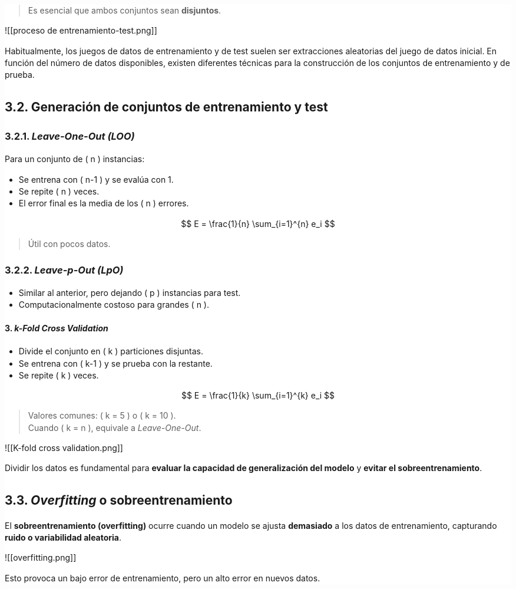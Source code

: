 > Es esencial que ambos conjuntos sean **disjuntos**.

![[proceso de entrenamiento-test.png]]

Habitualmente, los juegos de datos de entrenamiento y de test suelen ser extracciones
aleatorias del juego de datos inicial. En función del número de
datos disponibles, existen diferentes técnicas para la construcción de los conjuntos
de entrenamiento y de prueba.
## **3.2. Generación de conjuntos de entrenamiento y test**

### **3.2.1. _Leave-One-Out (LOO)_**

Para un conjunto de ( n ) instancias:
- Se entrena con ( n-1 ) y se evalúa con 1.
- Se repite ( n ) veces.
- El error final es la media de los ( n ) errores.

$$  
E = \frac{1}{n} \sum_{i=1}^{n} e_i  
$$
> Útil con pocos datos.
### **3.2.2. _Leave-p-Out (LpO)_**

- Similar al anterior, pero dejando ( p ) instancias para test.
- Computacionalmente costoso para grandes ( n ).

#### 3. _k-Fold Cross Validation_

- Divide el conjunto en ( k ) particiones disjuntas.
- Se entrena con ( k-1 ) y se prueba con la restante.
- Se repite ( k ) veces.

$$
E = \frac{1}{k} \sum_{i=1}^{k} e_i  
$$

> Valores comunes: ( k = 5 ) o ( k = 10 ).  
> Cuando ( k = n ), equivale a _Leave-One-Out_.

![[K-fold cross validation.png]]

Dividir los datos es fundamental para **evaluar la capacidad de generalización del modelo** y **evitar el sobreentrenamiento**.

## **3.3. *Overfitting* o sobreentrenamiento**

El **sobreentrenamiento (overfitting)** ocurre cuando un modelo se ajusta **demasiado** a los datos de entrenamiento, capturando **ruido o variabilidad aleatoria**.

![[overfitting.png]]

Esto provoca un bajo error de entrenamiento, pero un alto error en nuevos datos.
